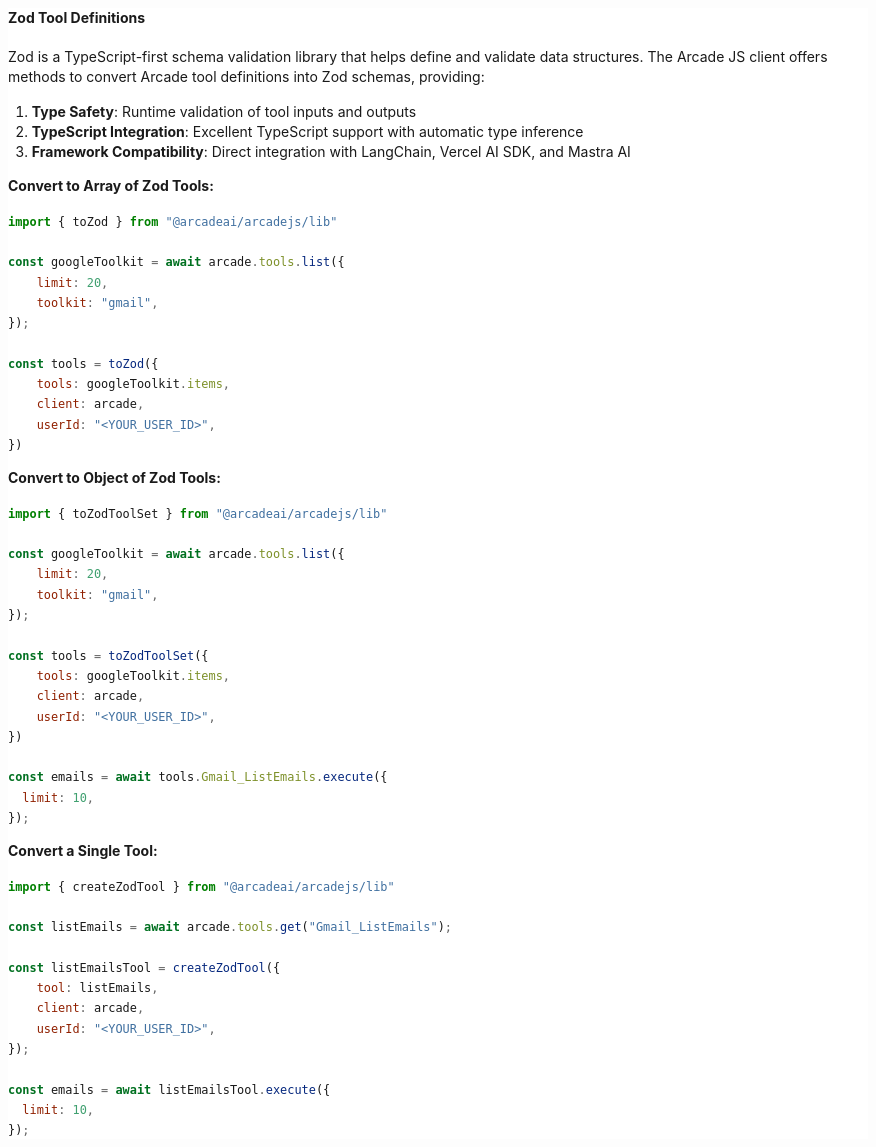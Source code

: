 #### Zod Tool Definitions

Zod is a TypeScript-first schema validation library that helps define and validate data structures. The Arcade JS client offers methods to convert Arcade tool definitions into Zod schemas, providing:

1. **Type Safety**: Runtime validation of tool inputs and outputs
2. **TypeScript Integration**: Excellent TypeScript support with automatic type inference  
3. **Framework Compatibility**: Direct integration with LangChain, Vercel AI SDK, and Mastra AI

**Convert to Array of Zod Tools:**

```javascript
import { toZod } from "@arcadeai/arcadejs/lib"

const googleToolkit = await arcade.tools.list({
    limit: 20,
    toolkit: "gmail",
});

const tools = toZod({
    tools: googleToolkit.items,
    client: arcade,
    userId: "<YOUR_USER_ID>",
})
```

**Convert to Object of Zod Tools:**

```javascript
import { toZodToolSet } from "@arcadeai/arcadejs/lib"

const googleToolkit = await arcade.tools.list({
    limit: 20,
    toolkit: "gmail",
});

const tools = toZodToolSet({
    tools: googleToolkit.items,
    client: arcade,
    userId: "<YOUR_USER_ID>",
})

const emails = await tools.Gmail_ListEmails.execute({
  limit: 10,
});
```

**Convert a Single Tool:**

```javascript
import { createZodTool } from "@arcadeai/arcadejs/lib"

const listEmails = await arcade.tools.get("Gmail_ListEmails");

const listEmailsTool = createZodTool({
    tool: listEmails,
    client: arcade,
    userId: "<YOUR_USER_ID>",
});

const emails = await listEmailsTool.execute({
  limit: 10,
});
```
